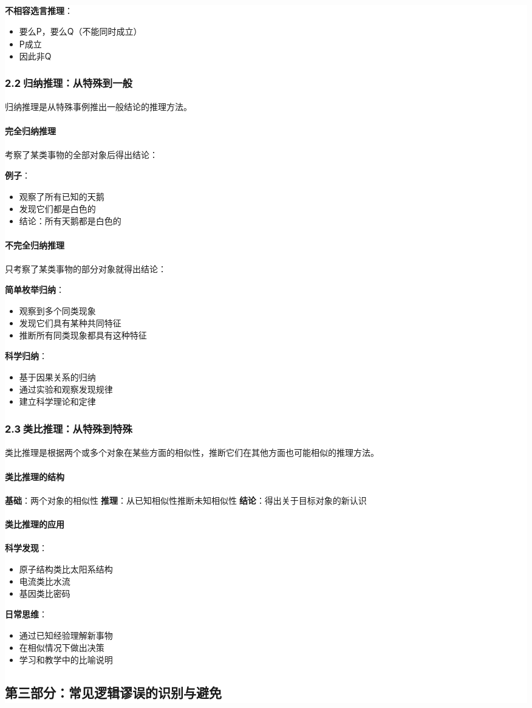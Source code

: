 **不相容选言推理**：
- 要么P，要么Q（不能同时成立）
- P成立
- 因此非Q

### 2.2 归纳推理：从特殊到一般

归纳推理是从特殊事例推出一般结论的推理方法。

#### 完全归纳推理

考察了某类事物的全部对象后得出结论：

**例子**：
- 观察了所有已知的天鹅
- 发现它们都是白色的
- 结论：所有天鹅都是白色的

#### 不完全归纳推理

只考察了某类事物的部分对象就得出结论：

**简单枚举归纳**：
- 观察到多个同类现象
- 发现它们具有某种共同特征
- 推断所有同类现象都具有这种特征

**科学归纳**：
- 基于因果关系的归纳
- 通过实验和观察发现规律
- 建立科学理论和定律

### 2.3 类比推理：从特殊到特殊

类比推理是根据两个或多个对象在某些方面的相似性，推断它们在其他方面也可能相似的推理方法。

#### 类比推理的结构

**基础**：两个对象的相似性
**推理**：从已知相似性推断未知相似性
**结论**：得出关于目标对象的新认识

#### 类比推理的应用

**科学发现**：
- 原子结构类比太阳系结构
- 电流类比水流
- 基因类比密码

**日常思维**：
- 通过已知经验理解新事物
- 在相似情况下做出决策
- 学习和教学中的比喻说明

## 第三部分：常见逻辑谬误的识别与避免
